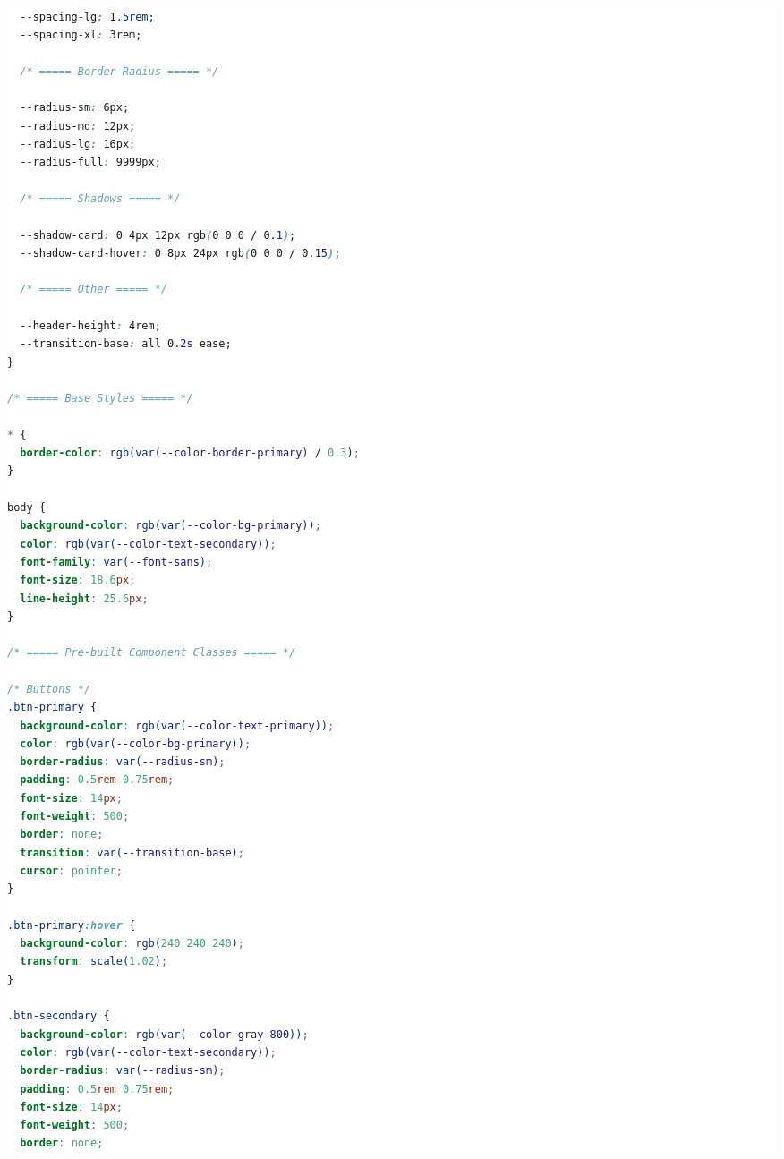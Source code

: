 ```css
  --spacing-lg: 1.5rem;
  --spacing-xl: 3rem;
  
  /* ===== Border Radius ===== */
  
  --radius-sm: 6px;
  --radius-md: 12px;
  --radius-lg: 16px;
  --radius-full: 9999px;
  
  /* ===== Shadows ===== */
  
  --shadow-card: 0 4px 12px rgb(0 0 0 / 0.1);
  --shadow-card-hover: 0 8px 24px rgb(0 0 0 / 0.15);
  
  /* ===== Other ===== */
  
  --header-height: 4rem;
  --transition-base: all 0.2s ease;
}

/* ===== Base Styles ===== */

* {
  border-color: rgb(var(--color-border-primary) / 0.3);
}

body {
  background-color: rgb(var(--color-bg-primary));
  color: rgb(var(--color-text-secondary));
  font-family: var(--font-sans);
  font-size: 18.6px;
  line-height: 25.6px;
}

/* ===== Pre-built Component Classes ===== */

/* Buttons */
.btn-primary {
  background-color: rgb(var(--color-text-primary));
  color: rgb(var(--color-bg-primary));
  border-radius: var(--radius-sm);
  padding: 0.5rem 0.75rem;
  font-size: 14px;
  font-weight: 500;
  border: none;
  transition: var(--transition-base);
  cursor: pointer;
}

.btn-primary:hover {
  background-color: rgb(240 240 240);
  transform: scale(1.02);
}

.btn-secondary {
  background-color: rgb(var(--color-gray-800));
  color: rgb(var(--color-text-secondary));
  border-radius: var(--radius-sm);
  padding: 0.5rem 0.75rem;
  font-size: 14px;
  font-weight: 500;
  border: none;
```